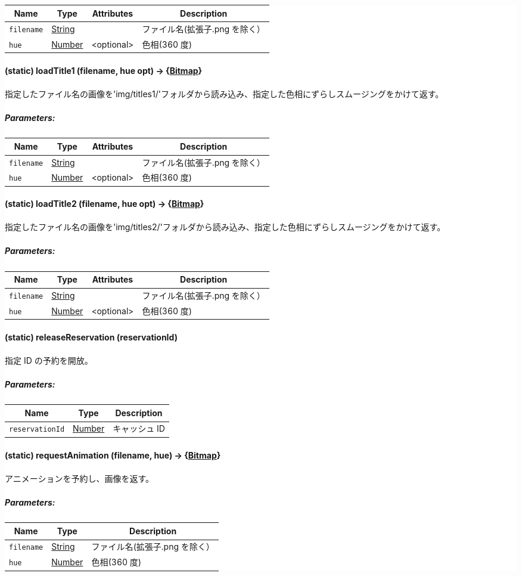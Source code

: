 | Name       | Type                | Attributes       | Description                    |
| ---------- | ------------------- | ---------------- | ------------------------------ |
| `filename` | [String](String.md) |                  | ファイル名(拡張子.png を除く） |
| `hue`      | [Number](Number.md) | &lt;optional&gt; | 色相(360 度)                   |

#### (static) loadTitle1 (filename, hue opt) → {[Bitmap](Bitmap.md)}

指定したファイル名の画像を'img/titles1/'フォルダから読み込み、指定した色相にずらしスムージングをかけて返す。

##### Parameters:

| Name       | Type                | Attributes       | Description                    |
| ---------- | ------------------- | ---------------- | ------------------------------ |
| `filename` | [String](String.md) |                  | ファイル名(拡張子.png を除く） |
| `hue`      | [Number](Number.md) | &lt;optional&gt; | 色相(360 度)                   |

#### (static) loadTitle2 (filename, hue opt) → {[Bitmap](Bitmap.md)}

指定したファイル名の画像を'img/titles2/'フォルダから読み込み、指定した色相にずらしスムージングをかけて返す。

##### Parameters:

| Name       | Type                | Attributes       | Description                    |
| ---------- | ------------------- | ---------------- | ------------------------------ |
| `filename` | [String](String.md) |                  | ファイル名(拡張子.png を除く） |
| `hue`      | [Number](Number.md) | &lt;optional&gt; | 色相(360 度)                   |

#### (static) releaseReservation (reservationId)

指定 ID の予約を開放。

##### Parameters:

| Name            | Type                | Description   |
| --------------- | ------------------- | ------------- |
| `reservationId` | [Number](Number.md) | キャッシュ ID |

#### (static) requestAnimation (filename, hue) → {[Bitmap](Bitmap.md)}

アニメーションを予約し、画像を返す。

##### Parameters:

| Name       | Type                | Description                    |
| ---------- | ------------------- | ------------------------------ |
| `filename` | [String](String.md) | ファイル名(拡張子.png を除く） |
| `hue`      | [Number](Number.md) | 色相(360 度)                   |
